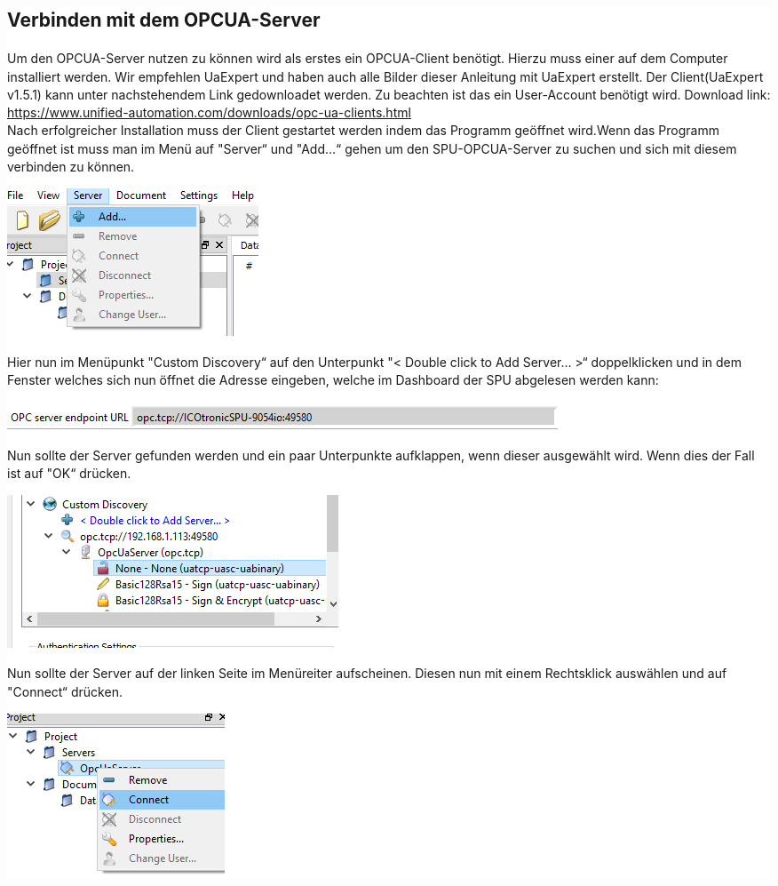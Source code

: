 ## Verbinden mit dem OPCUA-Server

Um den OPCUA-Server nutzen zu können wird als erstes ein OPCUA-Client benötigt. Hierzu muss einer auf dem Computer installiert werden. Wir empfehlen UaExpert und haben auch alle Bilder dieser Anleitung mit UaExpert erstellt. Der Client(UaExpert v1.5.1) kann unter nachstehendem Link gedownloadet werden. Zu beachten ist das ein User-Account benötigt wird.
Download link: https://www.unified-automation.com/downloads/opc-ua-clients.html  
Nach erfolgreicher Installation muss der Client gestartet werden indem das Programm geöffnet wird.Wenn das Programm geöffnet ist muss man im Menü auf "Server“ und "Add…“ gehen um den SPU-OPCUA-Server zu suchen und sich mit diesem verbinden zu können.

 ![find_server](assets/find_server.png)
 
Hier nun im Menüpunkt "Custom Discovery“ auf den Unterpunkt "< Double click to Add Server… >“ doppelklicken und in dem Fenster welches sich nun öffnet die Adresse eingeben, welche im Dashboard der SPU abgelesen werden kann:

![opcua-adress](assets/opcua.png)

Nun sollte der Server gefunden werden und ein paar Unterpunkte aufklappen, wenn dieser ausgewählt wird. Wenn dies der Fall ist auf "OK“ drücken.

![add_server](assets/add_server.png)

Nun sollte der Server auf der linken Seite im Menüreiter aufscheinen. Diesen nun mit einem Rechtsklick auswählen und auf "Connect“ drücken.

![connect_server](assets/connect_server.png)
